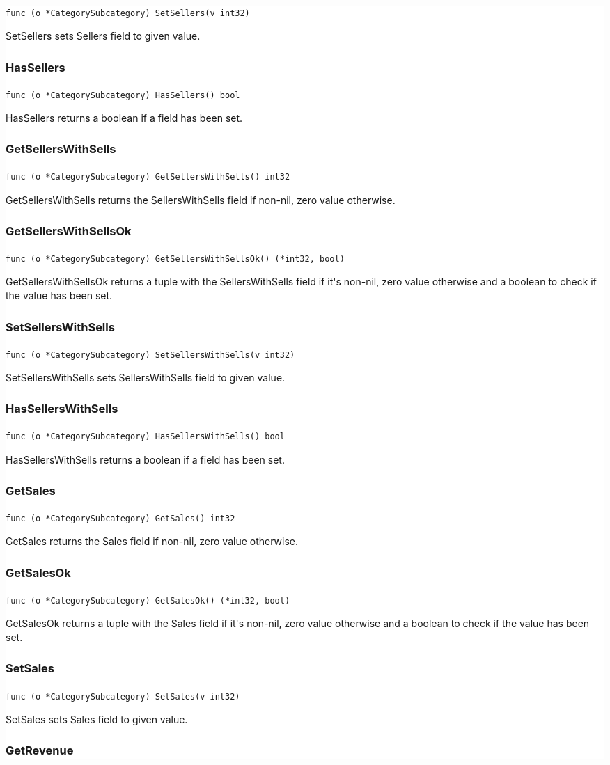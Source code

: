 `func (o *CategorySubcategory) SetSellers(v int32)`

SetSellers sets Sellers field to given value.

### HasSellers

`func (o *CategorySubcategory) HasSellers() bool`

HasSellers returns a boolean if a field has been set.

### GetSellersWithSells

`func (o *CategorySubcategory) GetSellersWithSells() int32`

GetSellersWithSells returns the SellersWithSells field if non-nil, zero value otherwise.

### GetSellersWithSellsOk

`func (o *CategorySubcategory) GetSellersWithSellsOk() (*int32, bool)`

GetSellersWithSellsOk returns a tuple with the SellersWithSells field if it's non-nil, zero value otherwise
and a boolean to check if the value has been set.

### SetSellersWithSells

`func (o *CategorySubcategory) SetSellersWithSells(v int32)`

SetSellersWithSells sets SellersWithSells field to given value.

### HasSellersWithSells

`func (o *CategorySubcategory) HasSellersWithSells() bool`

HasSellersWithSells returns a boolean if a field has been set.

### GetSales

`func (o *CategorySubcategory) GetSales() int32`

GetSales returns the Sales field if non-nil, zero value otherwise.

### GetSalesOk

`func (o *CategorySubcategory) GetSalesOk() (*int32, bool)`

GetSalesOk returns a tuple with the Sales field if it's non-nil, zero value otherwise
and a boolean to check if the value has been set.

### SetSales

`func (o *CategorySubcategory) SetSales(v int32)`

SetSales sets Sales field to given value.


### GetRevenue
